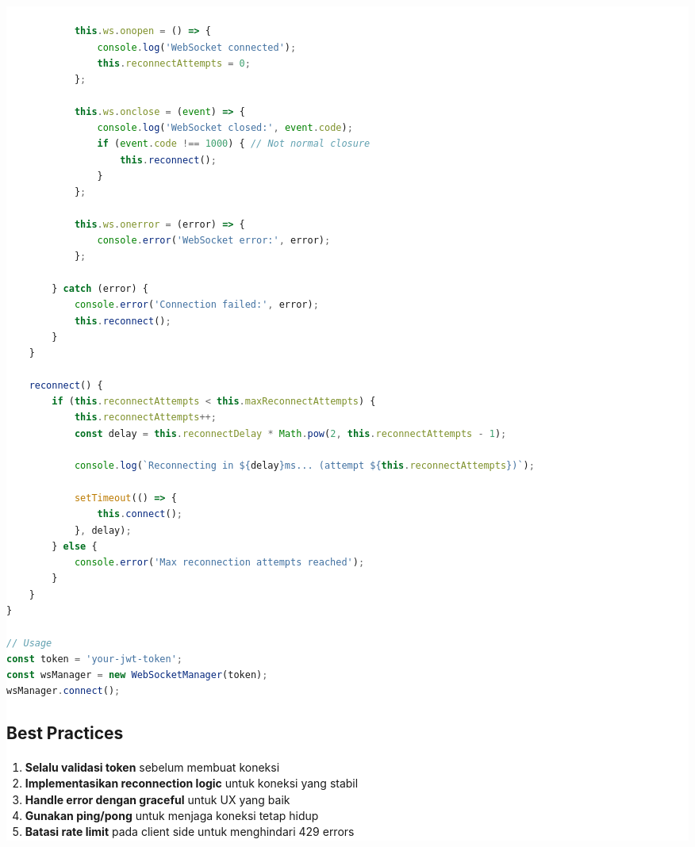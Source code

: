```javascript
            
            this.ws.onopen = () => {
                console.log('WebSocket connected');
                this.reconnectAttempts = 0;
            };
            
            this.ws.onclose = (event) => {
                console.log('WebSocket closed:', event.code);
                if (event.code !== 1000) { // Not normal closure
                    this.reconnect();
                }
            };
            
            this.ws.onerror = (error) => {
                console.error('WebSocket error:', error);
            };
            
        } catch (error) {
            console.error('Connection failed:', error);
            this.reconnect();
        }
    }
    
    reconnect() {
        if (this.reconnectAttempts < this.maxReconnectAttempts) {
            this.reconnectAttempts++;
            const delay = this.reconnectDelay * Math.pow(2, this.reconnectAttempts - 1);
            
            console.log(`Reconnecting in ${delay}ms... (attempt ${this.reconnectAttempts})`);
            
            setTimeout(() => {
                this.connect();
            }, delay);
        } else {
            console.error('Max reconnection attempts reached');
        }
    }
}

// Usage
const token = 'your-jwt-token';
const wsManager = new WebSocketManager(token);
wsManager.connect();
```

## Best Practices

1. **Selalu validasi token** sebelum membuat koneksi
2. **Implementasikan reconnection logic** untuk koneksi yang stabil
3. **Handle error dengan graceful** untuk UX yang baik
4. **Gunakan ping/pong** untuk menjaga koneksi tetap hidup
5. **Batasi rate limit** pada client side untuk menghindari 429 errors
